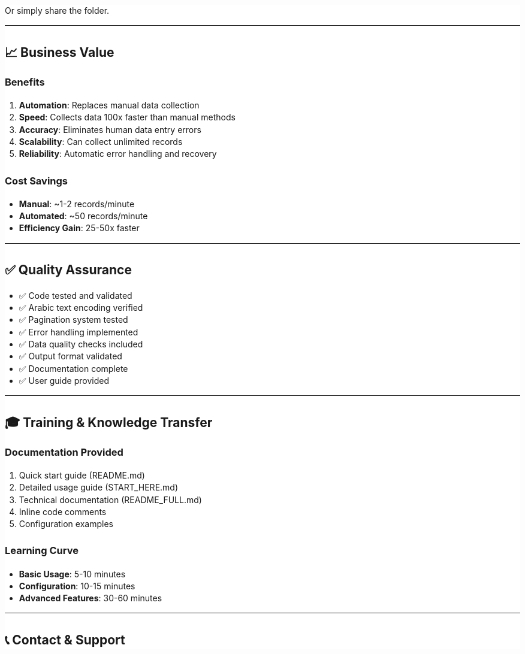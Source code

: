 Or simply share the folder.

---

## 📈 Business Value

### Benefits
1. **Automation**: Replaces manual data collection
2. **Speed**: Collects data 100x faster than manual methods
3. **Accuracy**: Eliminates human data entry errors
4. **Scalability**: Can collect unlimited records
5. **Reliability**: Automatic error handling and recovery

### Cost Savings
- **Manual**: ~1-2 records/minute
- **Automated**: ~50 records/minute
- **Efficiency Gain**: 25-50x faster

---

## ✅ Quality Assurance

- ✅ Code tested and validated
- ✅ Arabic text encoding verified
- ✅ Pagination system tested
- ✅ Error handling implemented
- ✅ Data quality checks included
- ✅ Output format validated
- ✅ Documentation complete
- ✅ User guide provided

---

## 🎓 Training & Knowledge Transfer

### Documentation Provided
1. Quick start guide (README.md)
2. Detailed usage guide (START_HERE.md)
3. Technical documentation (README_FULL.md)
4. Inline code comments
5. Configuration examples

### Learning Curve
- **Basic Usage**: 5-10 minutes
- **Configuration**: 10-15 minutes
- **Advanced Features**: 30-60 minutes

---

## 📞 Contact & Support
